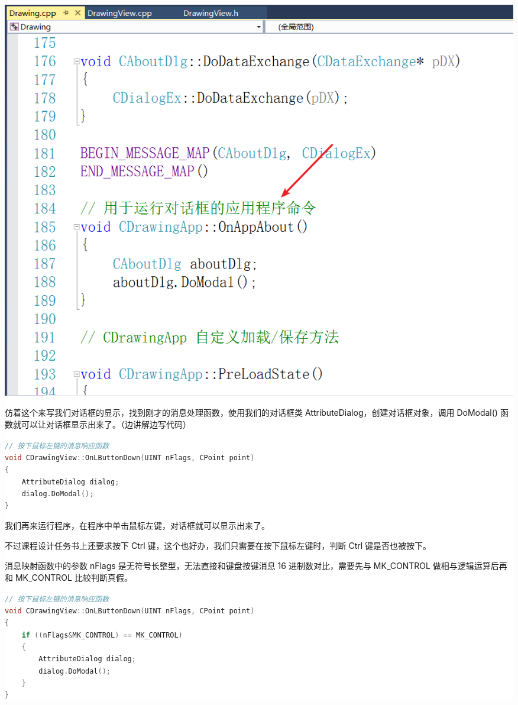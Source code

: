 ![关于对话框的显示](../document/images/关于对话框的显示.png)

仿着这个来写我们对话框的显示，找到刚才的消息处理函数，使用我们的对话框类 AttributeDialog，创建对话框对象，调用 DoModal() 函数就可以让对话框显示出来了。（边讲解边写代码）

``` C++
// 按下鼠标左键的消息响应函数
void CDrawingView::OnLButtonDown(UINT nFlags, CPoint point)
{
	AttributeDialog dialog;
	dialog.DoModal();
}
```

我们再来运行程序，在程序中单击鼠标左键，对话框就可以显示出来了。

不过课程设计任务书上还要求按下 Ctrl 键，这个也好办，我们只需要在按下鼠标左键时，判断 Ctrl 键是否也被按下。

消息映射函数中的参数 nFlags 是无符号长整型，无法直接和键盘按键消息 16 进制数对比，需要先与 MK_CONTROL 做相与逻辑运算后再和 MK_CONTROL 比较判断真假。

``` C++
// 按下鼠标左键的消息响应函数
void CDrawingView::OnLButtonDown(UINT nFlags, CPoint point)
{
	if ((nFlags&MK_CONTROL) == MK_CONTROL)
	{
		AttributeDialog dialog;
		dialog.DoModal();
	}
}
```
